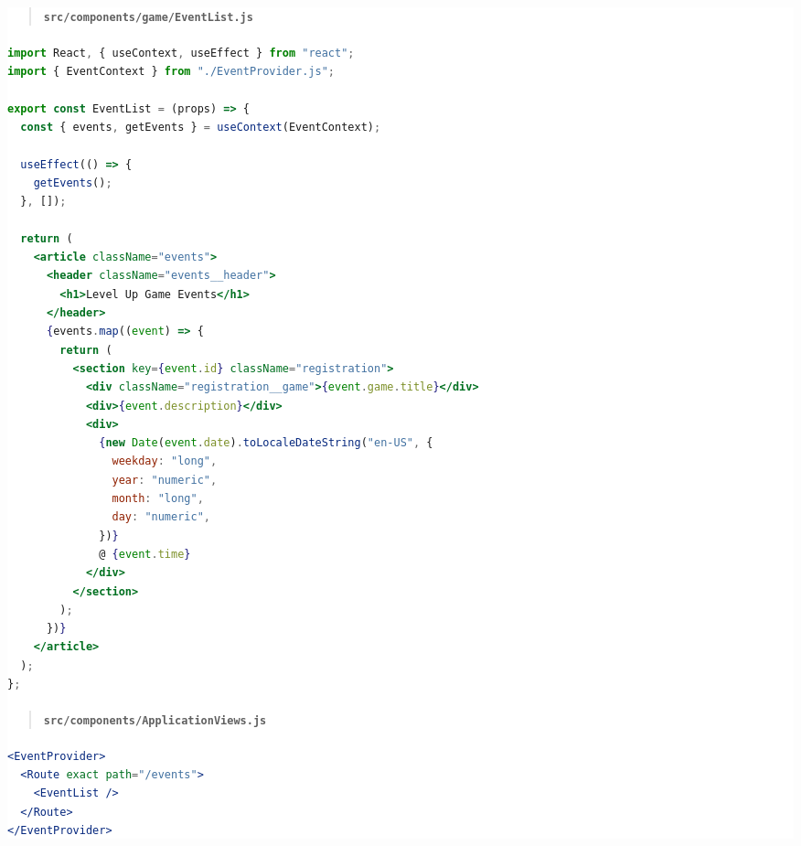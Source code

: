 > #### `src/components/game/EventList.js`

```jsx
import React, { useContext, useEffect } from "react";
import { EventContext } from "./EventProvider.js";

export const EventList = (props) => {
  const { events, getEvents } = useContext(EventContext);

  useEffect(() => {
    getEvents();
  }, []);

  return (
    <article className="events">
      <header className="events__header">
        <h1>Level Up Game Events</h1>
      </header>
      {events.map((event) => {
        return (
          <section key={event.id} className="registration">
            <div className="registration__game">{event.game.title}</div>
            <div>{event.description}</div>
            <div>
              {new Date(event.date).toLocaleDateString("en-US", {
                weekday: "long",
                year: "numeric",
                month: "long",
                day: "numeric",
              })}
              @ {event.time}
            </div>
          </section>
        );
      })}
    </article>
  );
};
```

> #### `src/components/ApplicationViews.js`

```jsx
<EventProvider>
  <Route exact path="/events">
    <EventList />
  </Route>
</EventProvider>
```
